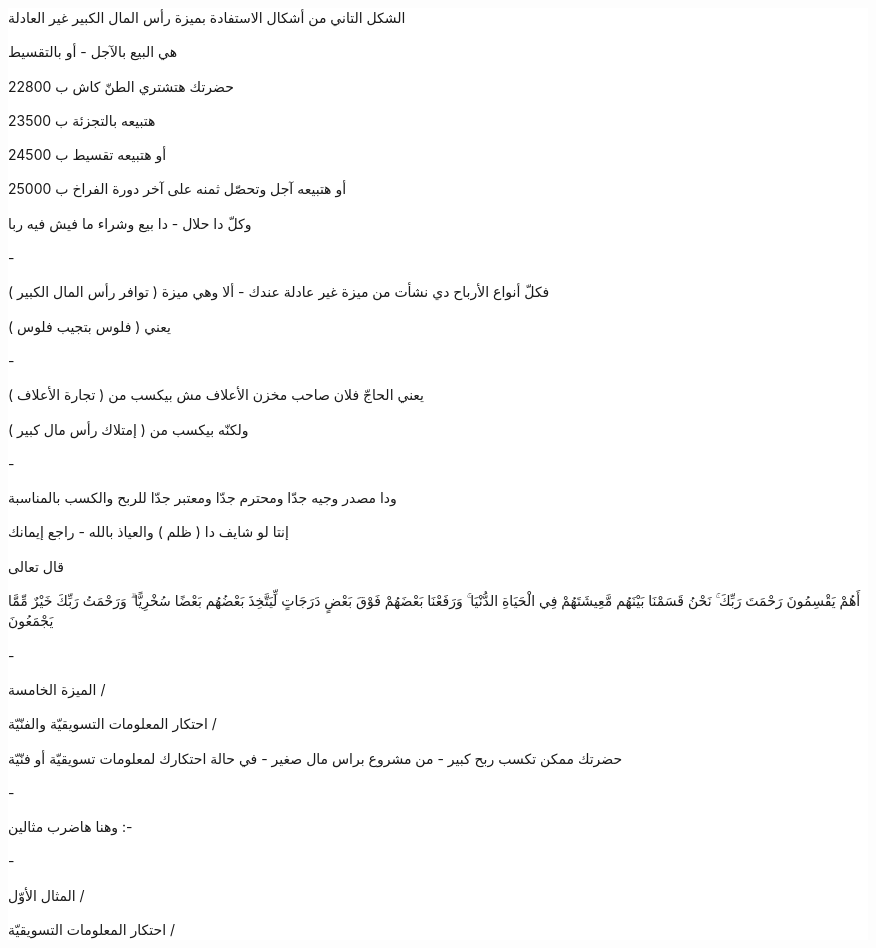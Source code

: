 الشكل التاني من أشكال الاستفادة بميزة رأس المال الكبير
غير العادلة

هي البيع بالآجل - أو بالتقسيط

حضرتك هتشتري الطنّ كاش ب 22800

هتبيعه بالتجزئة ب 23500

أو هتبيعه تقسيط ب 24500

أو هتبيعه آجل وتحصّل ثمنه على آخر دورة الفراخ ب
25000

وكلّ دا حلال - دا بيع وشراء ما فيش فيه ربا

\-

فكلّ أنواع الأرباح دي نشأت من ميزة غير عادلة عندك - ألا
وهي ميزة ( توافر رأس المال الكبير )

يعني ( فلوس بتجيب فلوس )

\-

يعني الحاجّ فلان صاحب مخزن الأعلاف مش بيكسب من ( تجارة
الأعلاف )

ولكنّه بيكسب من ( إمتلاك رأس مال كبير )

\-

ودا مصدر وجيه جدّا ومحترم جدّا ومعتبر جدّا للربح والكسب
بالمناسبة

إنتا لو شايف دا ( ظلم ) والعياذ بالله - راجع
إيمانك

قال تعالى

أَهُمْ يَقْسِمُونَ رَحْمَتَ رَبِّكَ ۚ نَحْنُ قَسَمْنَا بَيْنَهُم مَّعِيشَتَهُمْ فِي الْحَيَاةِ
الدُّنْيَا ۚ وَرَفَعْنَا بَعْضَهُمْ فَوْقَ بَعْضٍ دَرَجَاتٍ لِّيَتَّخِذَ بَعْضُهُم بَعْضًا سُخْرِيًّا ۗ وَرَحْمَتُ رَبِّكَ
خَيْرٌ مِّمَّا يَجْمَعُونَ

\-

الميزة الخامسة /

احتكار المعلومات التسويقيّة والفنّيّة /

حضرتك ممكن تكسب ربح كبير - من مشروع براس مال صغير - في
حالة احتكارك لمعلومات تسويقيّة أو فنّيّة

\-

وهنا هاضرب مثالين :-

\-

المثال الأوّل /

احتكار المعلومات التسويقيّة /
